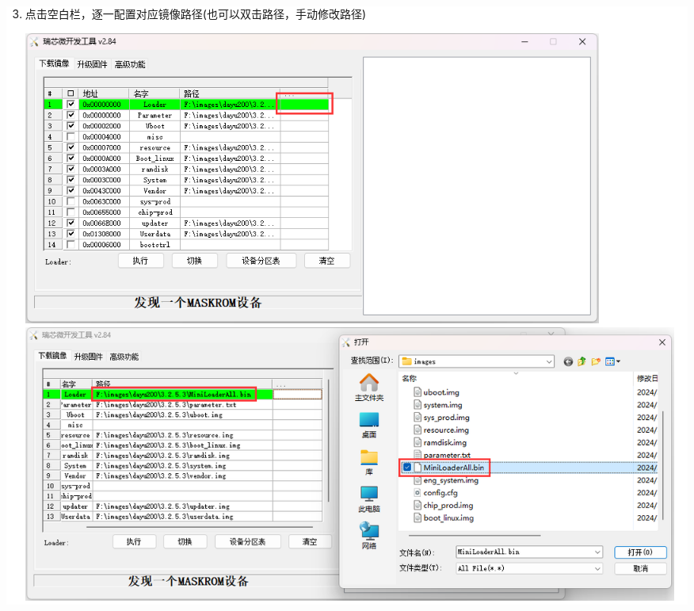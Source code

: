   3. 点击空白栏，逐一配置对应镜像路径(也可以双击路径，手动修改路径)

     <img src=".\assets\image-20240416111036833.png" alt="image-20240416111036833" style="zoom:80%;" />

     <img src=".\assets\image-20240416111404005.png" alt="image-20240416111404005" style="zoom:80%;" />
